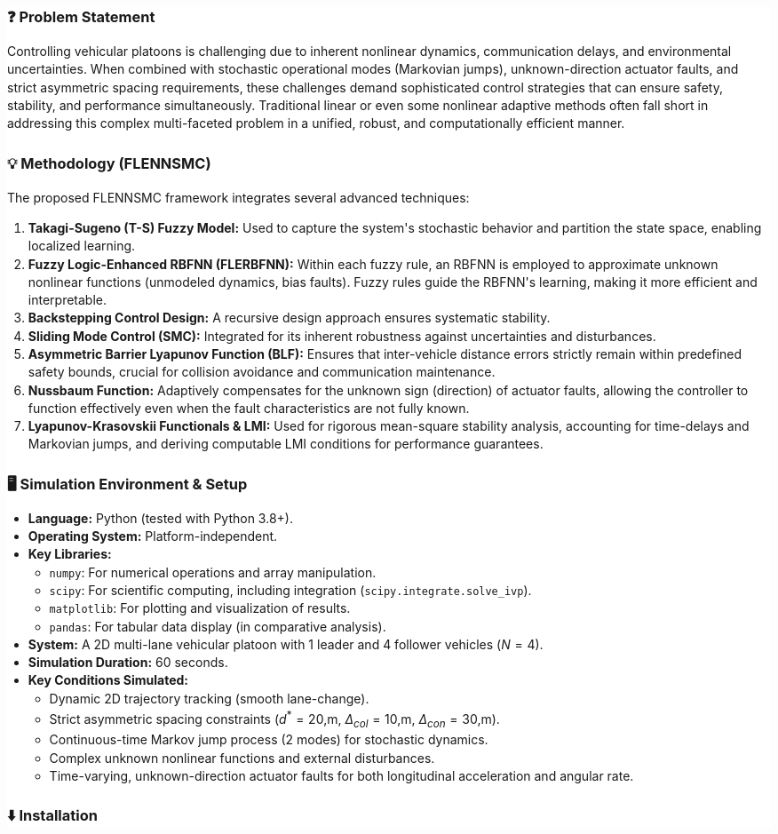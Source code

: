 ### ❓ Problem Statement

Controlling vehicular platoons is challenging due to inherent nonlinear dynamics, communication delays, and environmental uncertainties. When combined with stochastic operational modes (Markovian jumps), unknown-direction actuator faults, and strict asymmetric spacing requirements, these challenges demand sophisticated control strategies that can ensure safety, stability, and performance simultaneously. Traditional linear or even some nonlinear adaptive methods often fall short in addressing this complex multi-faceted problem in a unified, robust, and computationally efficient manner.

### 💡 Methodology (FLENNSMC)

The proposed FLENNSMC framework integrates several advanced techniques:

1.  **Takagi-Sugeno (T-S) Fuzzy Model:** Used to capture the system's stochastic behavior and partition the state space, enabling localized learning.
2.  **Fuzzy Logic-Enhanced RBFNN (FLERBFNN):** Within each fuzzy rule, an RBFNN is employed to approximate unknown nonlinear functions (unmodeled dynamics, bias faults). Fuzzy rules guide the RBFNN's learning, making it more efficient and interpretable.
3.  **Backstepping Control Design:** A recursive design approach ensures systematic stability.
4.  **Sliding Mode Control (SMC):** Integrated for its inherent robustness against uncertainties and disturbances.
5.  **Asymmetric Barrier Lyapunov Function (BLF):** Ensures that inter-vehicle distance errors strictly remain within predefined safety bounds, crucial for collision avoidance and communication maintenance.
6.  **Nussbaum Function:** Adaptively compensates for the unknown sign (direction) of actuator faults, allowing the controller to function effectively even when the fault characteristics are not fully known.
7.  **Lyapunov-Krasovskii Functionals & LMI:** Used for rigorous mean-square stability analysis, accounting for time-delays and Markovian jumps, and deriving computable LMI conditions for performance guarantees.

### 🖥️ Simulation Environment & Setup

*   **Language:** Python (tested with Python 3.8+).
*   **Operating System:** Platform-independent.
*   **Key Libraries:**
    *   `numpy`: For numerical operations and array manipulation.
    *   `scipy`: For scientific computing, including integration (`scipy.integrate.solve_ivp`).
    *   `matplotlib`: For plotting and visualization of results.
    *   `pandas`: For tabular data display (in comparative analysis).
*   **System:** A 2D multi-lane vehicular platoon with 1 leader and 4 follower vehicles ($N=4$).
*   **Simulation Duration:** 60 seconds.
*   **Key Conditions Simulated:**
    *   Dynamic 2D trajectory tracking (smooth lane-change).
    *   Strict asymmetric spacing constraints ($d^* = 20$\,m, $\Delta_{col} = 10$\,m, $\Delta_{con} = 30$\,m).
    *   Continuous-time Markov jump process (2 modes) for stochastic dynamics.
    *   Complex unknown nonlinear functions and external disturbances.
    *   Time-varying, unknown-direction actuator faults for both longitudinal acceleration and angular rate.

### ⬇️ Installation
